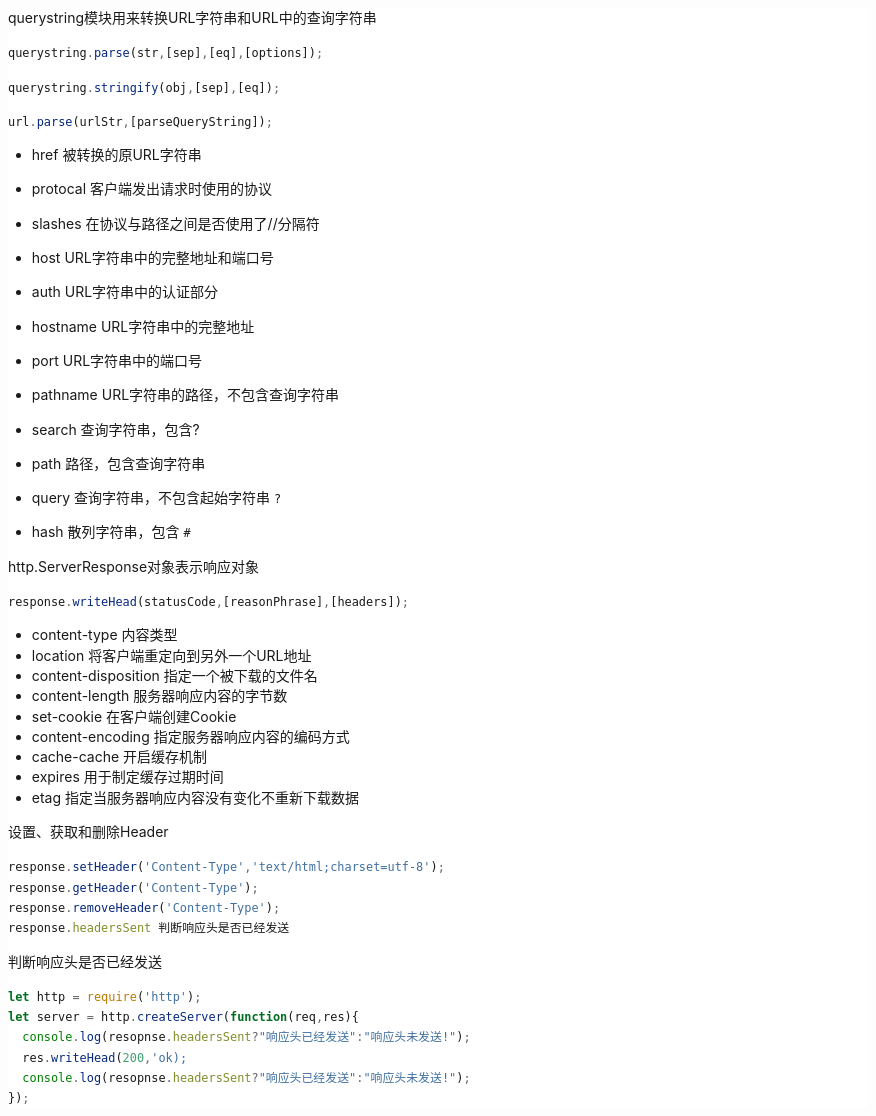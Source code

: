 querystring模块用来转换URL字符串和URL中的查询字符串

```js
querystring.parse(str,[sep],[eq],[options]);
```

```js
querystring.stringify(obj,[sep],[eq]);
```

```js
url.parse(urlStr,[parseQueryString]);
```

* href 被转换的原URL字符串
* protocal 客户端发出请求时使用的协议
* slashes 在协议与路径之间是否使用了//分隔符
* host URL字符串中的完整地址和端口号
* auth URL字符串中的认证部分
* hostname URL字符串中的完整地址
* port URL字符串中的端口号
* pathname URL字符串的路径，不包含查询字符串
* search 查询字符串，包含?

* path 路径，包含查询字符串
* query 查询字符串，不包含起始字符串 `?`
* hash 散列字符串，包含 `#`

http.ServerResponse对象表示响应对象

```js
response.writeHead(statusCode,[reasonPhrase],[headers]);
```

* content-type 内容类型
* location 将客户端重定向到另外一个URL地址
* content-disposition 指定一个被下载的文件名
* content-length 服务器响应内容的字节数
* set-cookie 在客户端创建Cookie
* content-encoding 指定服务器响应内容的编码方式
* cache-cache 开启缓存机制
* expires 用于制定缓存过期时间
* etag 指定当服务器响应内容没有变化不重新下载数据

设置、获取和删除Header

```js
response.setHeader('Content-Type','text/html;charset=utf-8');
response.getHeader('Content-Type');
response.removeHeader('Content-Type');
response.headersSent 判断响应头是否已经发送
```

判断响应头是否已经发送

```js
let http = require('http');
let server = http.createServer(function(req,res){
  console.log(resopnse.headersSent?"响应头已经发送":"响应头未发送!");
  res.writeHead(200,'ok);
  console.log(resopnse.headersSent?"响应头已经发送":"响应头未发送!");
});
```
